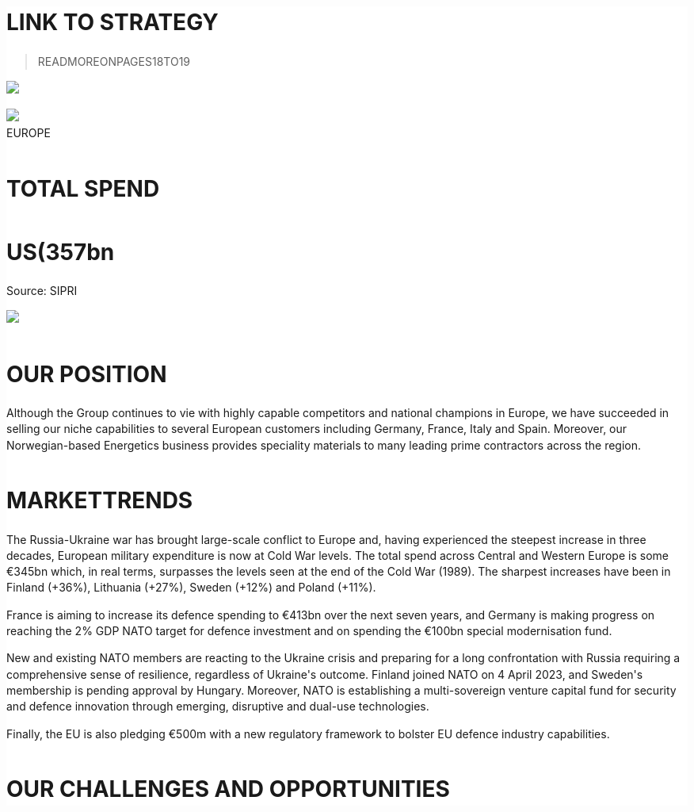 # LINK TO STRATEGY

>READMOREONPAGES18TO19

![](images/253489cdcd1a0cc58dc5084e1b765b30d4b9122a31981126e4aca749e7091292.jpg)

![](images/cb822e903b06f409bbeb8ec2a704c0f68a0494ff82f5036c263ca6b668cdd2da.jpg)  
EUROPE

# TOTAL SPEND

# US\(357bn

Source: SIPRI

![](images/92a91f2a5f8f3192d50444c14f85c37dc4a495eacb35758b314ee5d2886c3420.jpg)

# OUR POSITION

Although the Group continues to vie with highly capable competitors and national champions in Europe, we have succeeded in selling our niche capabilities to several European customers including Germany, France, Italy and Spain. Moreover, our Norwegian-based Energetics business provides speciality materials to many leading prime contractors across the region.

# MARKETTRENDS

The Russia-Ukraine war has brought large-scale conflict to Europe and, having experienced the steepest increase in three decades, European military expenditure is now at Cold War levels. The total spend across Central and Western Europe is some €345bn which, in real terms, surpasses the levels seen at the end of the Cold War (1989). The sharpest increases have been in Finland (+36%), Lithuania (+27%), Sweden (+12%) and Poland (+11%).

France is aiming to increase its defence spending to €413bn over the next seven years, and Germany is making progress on reaching the 2% GDP NATO target for defence investment and on spending the €100bn special modernisation fund.

New and existing NATO members are reacting to the Ukraine crisis and preparing for a long confrontation with Russia requiring a comprehensive sense of resilience, regardless of Ukraine's outcome. Finland joined NATO on 4 April 2023, and Sweden's membership is pending approval by Hungary. Moreover, NATO is establishing a multi-sovereign venture capital fund for security and defence innovation through emerging, disruptive and dual-use technologies.

Finally, the EU is also pledging €500m with a new regulatory framework to bolster EU defence industry capabilities.

# OUR CHALLENGES AND OPPORTUNITIES
